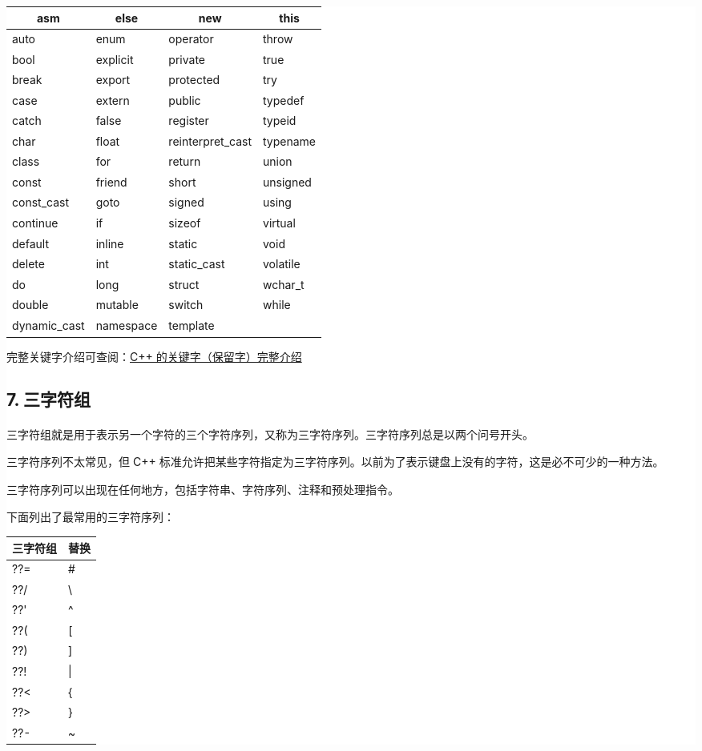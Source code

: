 | asm          | else      | new              | this     |
| ------------ | --------- | ---------------- | -------- |
| auto         | enum      | operator         | throw    |
| bool         | explicit  | private          | true     |
| break        | export    | protected        | try      |
| case         | extern    | public           | typedef  |
| catch        | false     | register         | typeid   |
| char         | float     | reinterpret_cast | typename |
| class        | for       | return           | union    |
| const        | friend    | short            | unsigned |
| const_cast   | goto      | signed           | using    |
| continue     | if        | sizeof           | virtual  |
| default      | inline    | static           | void     |
| delete       | int       | static_cast      | volatile |
| do           | long      | struct           | wchar_t  |
| double       | mutable   | switch           | while    |
| dynamic_cast | namespace | template         |          |

完整关键字介绍可查阅：[C++ 的关键字（保留字）完整介绍](https://www.runoob.com/w3cnote/cpp-keyword-intro.html)



## 7. 三字符组

三字符组就是用于表示另一个字符的三个字符序列，又称为三字符序列。三字符序列总是以两个问号开头。

三字符序列不太常见，但 C++ 标准允许把某些字符指定为三字符序列。以前为了表示键盘上没有的字符，这是必不可少的一种方法。

三字符序列可以出现在任何地方，包括字符串、字符序列、注释和预处理指令。

下面列出了最常用的三字符序列：

| 三字符组 | 替换 |
| :------- | :--- |
| ??=      | #    |
| ??/      | \    |
| ??'      | ^    |
| ??(      | [    |
| ??)      | ]    |
| ??!      | \|   |
| ??<      | {    |
| ??>      | }    |
| ??-      | ~    |
